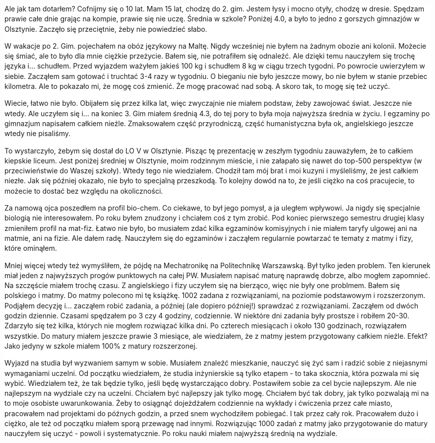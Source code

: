 Ale jak tam dotarłem? Cofnijmy się o 10 lat. Mam 15 lat, chodzę do 2. gim. Jestem łysy i mocno otyły, chodzę w dresie. Spędzam prawie całe dnie grając na kompie, prawie się nie uczę. Średnia w szkole? Poniżej 4.0, a było to jedno z gorszych gimnazjów w Olsztynie. Zaczęło się przeciętnie, żeby nie powiedzieć słabo.

W wakacje po 2. Gim. pojechałem na obóz językowy na Maltę. Nigdy wcześniej nie byłem na żadnym obozie ani kolonii. Możecie się śmiać, ale to było dla mnie ciężkie przeżycie. Bałem się, nie potrafiłem się odnaleźć. Ale dzięki temu nauczyłem się trochę języka i… schudłem. Przed wyjazdem ważyłem jakieś 100 kg i schudłem 8 kg w ciągu trzech tygodni. Po powrocie uwierzyłem w siebie. Zacząłem sam gotować i truchtać 3-4 razy w tygodniu. O bieganiu nie było jeszcze mowy, bo nie byłem w stanie przebiec kilometra. Ale to pokazało mi, że mogę coś zmienić. Że mogę pracować nad sobą. A skoro tak, to mogę się też uczyć.

Wiecie, łatwo nie było. Obijałem się przez kilka lat, więc zwyczajnie nie miałem podstaw, żeby zawojować świat. Jeszcze nie wtedy. Ale uczyłem się i… na koniec 3. Gim miałem średnią 4.3, do tej pory to była moja najwyższa średnia w życiu. I egzaminy po gimnazjum napisałem całkiem nieźle. Zmaksowałem część przyrodniczą, część humanistyczna była ok, angielskiego jeszcze wtedy nie pisaliśmy.

To wystarczyło, żebym się dostał do LO V w Olsztynie. Pisząc tę prezentację w zeszłym tygodniu zauważyłem, że to całkiem kiepskie liceum. Jest poniżej średniej w Olsztynie, moim rodzinnym mieście, i nie załapało się nawet do top-500 perspektyw (w przeciwieństwie do Waszej szkoły). Wtedy tego nie wiedziałem. Chodził tam mój brat i moi kuzyni i myśleliśmy, że jest całkiem niezłe. Jak się później okazało, nie było to specjalną przeszkodą. To kolejny dowód na to, że jeśli ciężko na coś pracujecie, to możecie to dostać bez względu na okoliczności.

Za namową ojca poszedłem na profil bio-chem. Co ciekawe, to był jego pomysł, a ja uległem wpływowi. Ja nigdy się specjalnie biologią nie interesowałem. Po roku byłem znudzony i chciałem coś z tym zrobić. Pod koniec pierwszego semestru drugiej klasy zmieniłem profil na mat-fiz. Łatwo nie było, bo musiałem zdać kilka egzaminów komisyjnych i nie miałem taryfy ulgowej ani na matmie, ani na fizie. Ale dałem radę. Nauczyłem się do egzaminów i zacząłem regularnie powtarzać te tematy z matmy i fizy, które ominąłem.

Mniej więcej wtedy też wymyśliłem, że pójdę na Mechatronikę na Politechnikę Warszawską. Był tylko jeden problem. Ten kierunek miał jeden z najwyższych progów punktowych na całej PW. Musiałem napisać maturę naprawdę dobrze, albo mogłem zapomnieć. Na szczęście miałem trochę czasu. Z angielskiego i fizy uczyłem się na bierząco, więc nie były one problmem. Bałem się polskiego i matmy. Do matmy polecono mi tę książkę. 1002 zadana z rozwiązaniami, na poziomie podstawowym i rozszerzonym. Podjąłem decyzję i… zacząłem robić zadania, a później (ale dopiero później!) sprawdzać z rozwiązaniami. Zacząłem od dwóch godzin dziennie. Czasami spędzałem po 3 czy 4 godziny, codziennie. W niektóre dni zadania były prostsze i robiłem 20-30. Zdarzyło się też kilka, których nie mogłem rozwiązać kilka dni. Po czterech miesiącach i około 130 godzinach, rozwiązałem wszystkie. Do matury miałem jeszcze prawie 3 miesiące, ale wiedziałem, że z matmy jestem przygotowany całkiem nieźle. Efekt? Jako jedyny w szkole miałem 100% z matury rozszerzonej.


Wyjazd na studia był wyzwaniem samym w sobie. Musiałem znaleźć mieszkanie, nauczyć się żyć sam i radzić sobie z niejasnymi wymaganiami uczelni. Od początku wiedziałem, że studia inżynierskie są tylko etapem - to taka skocznia, która pozwala mi się wybić. Wiedziałem też, że tak będzie tylko, jeśli będę wystarczająco dobry. Postawiłem sobie za cel bycie najlepszym. Ale nie najlepszym na wydziale czy na uczelni. Chciałem być najlepszy jak tylko mogę. Chciałem być tak dobry, jak tylko pozwalają mi na to moje osobiste uwarunkowania. Żeby to osiągnąć dojeżdżałem codziennie na wykłady i ćwiczenia przez całe miasto, pracowałem nad projektami do późnych godzin, a przed snem wychodziłem pobiegać. I tak przez cały rok. Pracowałem dużo i ciężko, ale też od początku miałem sporą przewagę nad innymi. Rozwiązując 1000 zadań z matmy jako przygotowanie do matury nauczyłem się uczyć - powoli i systematycznie. Po roku nauki miałem najwyższą średnią na wydziale.
